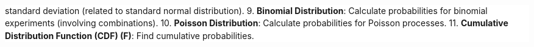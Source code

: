  standard deviation (related to standard normal distribution).
9. **Binomial Distribution**: Calculate probabilities for binomial experiments (involving combinations).
10. **Poisson Distribution**: Calculate probabilities for Poisson processes.
11. **Cumulative Distribution Function (CDF) (F)**: Find cumulative probabilities.